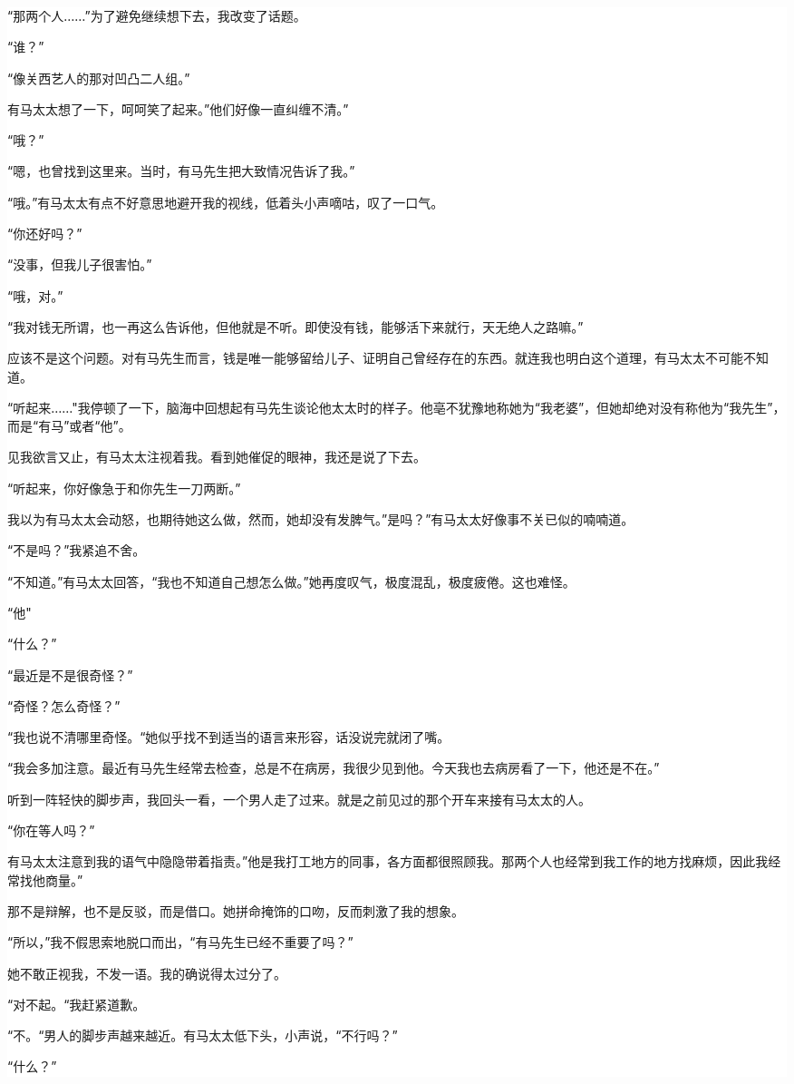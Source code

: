 “那两个人……”为了避免继续想下去，我改变了话题。

“谁？”

“像关西艺人的那对凹凸二人组。”

有马太太想了一下，呵呵笑了起来。”他们好像一直纠缠不清。”

“哦？”

“嗯，也曾找到这里来。当时，有马先生把大致情况告诉了我。”

“哦。”有马太太有点不好意思地避开我的视线，低着头小声嘀咕，叹了一口气。

“你还好吗？”

“没事，但我儿子很害怕。”

“哦，对。”

“我对钱无所谓，也一再这么告诉他，但他就是不听。即使没有钱，能够活下来就行，天无绝人之路嘛。”

应该不是这个问题。对有马先生而言，钱是唯一能够留给儿子、证明自己曾经存在的东西。就连我也明白这个道理，有马太太不可能不知道。

“听起来……"我停顿了一下，脑海中回想起有马先生谈论他太太时的样子。他亳不犹豫地称她为“我老婆”，但她却绝对没有称他为“我先生”，而是“有马”或者“他”。

见我欲言又止，有马太太注视着我。看到她催促的眼神，我还是说了下去。

“听起来，你好像急于和你先生一刀两断。”

我以为有马太太会动怒，也期待她这么做，然而，她却没有发脾气。”是吗？”有马太太好像事不关已似的喃喃道。

“不是吗？”我紧追不舍。

“不知道。”有马太太回答，“我也不知道自己想怎么做。”她再度叹气，极度混乱，极度疲倦。这也难怪。

“他"

“什么？”

“最近是不是很奇怪？”

“奇怪？怎么奇怪？”

“我也说不清哪里奇怪。“她似乎找不到适当的语言来形容，话没说完就闭了嘴。

“我会多加注意。最近有马先生经常去检查，总是不在病房，我很少见到他。今天我也去病房看了一下，他还是不在。”

听到一阵轻快的脚步声，我回头一看，一个男人走了过来。就是之前见过的那个开车来接有马太太的人。

“你在等人吗？”

有马太太注意到我的语气中隐隐带着指责。”他是我打工地方的同事，各方面都很照顾我。那两个人也经常到我工作的地方找麻烦，因此我经常找他商量。”

那不是辩解，也不是反驳，而是借口。她拼命掩饰的口吻，反而刺激了我的想象。

“所以，”我不假思索地脱口而出，“有马先生已经不重要了吗？”

她不敢正视我，不发一语。我的确说得太过分了。

“对不起。“我赶紧道歉。

“不。“男人的脚步声越来越近。有马太太低下头，小声说，“不行吗？”

“什么？”
